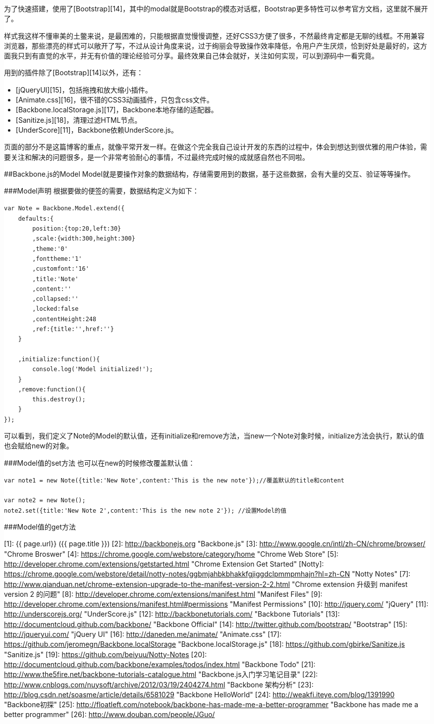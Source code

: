 为了快速搭建，使用了[Bootstrap][14]，其中的modal就是Bootstrap的模态对话框，Bootstrap更多特性可以参考官方文档，这里就不展开了。

样式我这样不懂审美的土鳖来说，是最困难的，只能根据直觉慢慢调整，还好CSS3方便了很多，不然最终肯定都是无聊的线框。不用兼容浏览器，那些漂亮的样式可以敞开了写，不过从设计角度来说，过于绚丽会导致操作效率降低，令用户产生厌烦，恰到好处是最好的，这方面我只到有直觉的水平，并无有价值的理论经验可分享。最终效果自己体会就好，关注如何实现，可以到源码中一看究竟。

用到的插件除了[Bootstrap][14]以外，还有：

- [jQueryUI][15]，包括拖拽和放大缩小插件。
- [Animate.css][16]，很不错的CSS3动画插件，只包含css文件。
- [Backbone.localStorage.js][17]，Backbone本地存储的适配器。
- [Sanitize.js][18]，清理过滤HTML节点。
- [UnderScore][11]，Backbone依赖UnderScore.js。

页面的部分不是这篇博客的重点，就像平常开发一样。在做这个完全我自己设计开发的东西的过程中，体会到想达到很优雅的用户体验，需要关注和解决的问题很多，是一个非常考验耐心的事情，不过最终完成时候的成就感自然也不同啦。

##Backbone.js的Model
Model就是要操作对象的数据结构，存储需要用到的数据，基于这些数据，会有大量的交互、验证等等操作。

###Model声明
根据要做的便签的需要，数据结构定义为如下：

    var Note = Backbone.Model.extend({
        defaults:{
            position:{top:20,left:30}
            ,scale:{width:300,height:300}
            ,theme:'0'
            ,fonttheme:'1'
            ,customfont:'16'
            ,title:'Note'
            ,content:''
            ,collapsed:''
            ,locked:false
            ,contentHeight:248
            ,ref:{title:'',href:''}
        }

        ,initialize:function(){
            console.log('Model initialized!');
        }
        ,remove:function(){
            this.destroy();
        }
    });

可以看到，我们定义了Note的Model的默认值，还有initialize和remove方法，当new一个Note对象时候，initialize方法会执行，默认的值也会赋给new的对象。

###Model值的set方法
也可以在new的时候修改覆盖默认值：

    var note1 = new Note({title:'New Note',content:'This is the new note'});//覆盖默认的title和content

    var note2 = new Note();
    note2.set({title:'New Note 2',content:'This is the new note 2'}); //设置Model的值

###Model值的get方法


[BeiYuu]:    http://beiyuu.com  "BeiYuu"
[1]:    {{ page.url}}  ({{ page.title }})
[2]:    http://backbonejs.org  "Backbone.js"
[3]:    http://www.google.cn/intl/zh-CN/chrome/browser/  "Chrome Broswer"
[4]:    https://chrome.google.com/webstore/category/home  "Chrome Web Store"
[5]:    http://developer.chrome.com/extensions/getstarted.html "Chrome Extension Get Started"
[Notty]:    https://chrome.google.com/webstore/detail/notty-notes/ggbmjahbkbhakkfgjiggdclpmmpmhajn?hl=zh-CN "Notty Notes"
[7]:    http://www.qianduan.net/chrome-extension-upgrade-to-the-manifest-version-2-2.html "Chrome extension 升级到 manifest version 2 的问题"
[8]:    http://developer.chrome.com/extensions/manifest.html "Manifest Files"
[9]:    http://developer.chrome.com/extensions/manifest.html#permissions "Manifest Permissions"
[10]:    http://jquery.com/ "jQuery"
[11]:    http://underscorejs.org/ "UnderScore.js"
[12]:    http://backbonetutorials.com/ "Backbone Tutorials"
[13]:    http://documentcloud.github.com/backbone/ "Backbone Official"
[14]:    http://twitter.github.com/bootstrap/ "Bootstrap"
[15]:    http://jqueryui.com/ "jQuery UI"
[16]:    http://daneden.me/animate/ "Animate.css"
[17]:    https://github.com/jeromegn/Backbone.localStorage "Backbone.localStorage.js"
[18]:    https://github.com/gbirke/Sanitize.js "Sanitize.js"
[19]:    https://github.com/beiyuu/Notty-Notes
[20]:    http://documentcloud.github.com/backbone/examples/todos/index.html "Backbone Todo"
[21]:    http://www.the5fire.net/backbone-tutorials-catalogue.html "Backbone.js入门学习笔记目录"
[22]:    http://www.cnblogs.com/nuysoft/archive/2012/03/19/2404274.html "Backbone 架构分析"
[23]:    http://blog.csdn.net/soasme/article/details/6581029 "Backbone HelloWorld"
[24]:    http://weakfi.iteye.com/blog/1391990 "Backbone初探"
[25]:    http://floatleft.com/notebook/backbone-has-made-me-a-better-programmer "Backbone has made me a better programmer" 
[26]:    http://www.douban.com/people/JGuo/